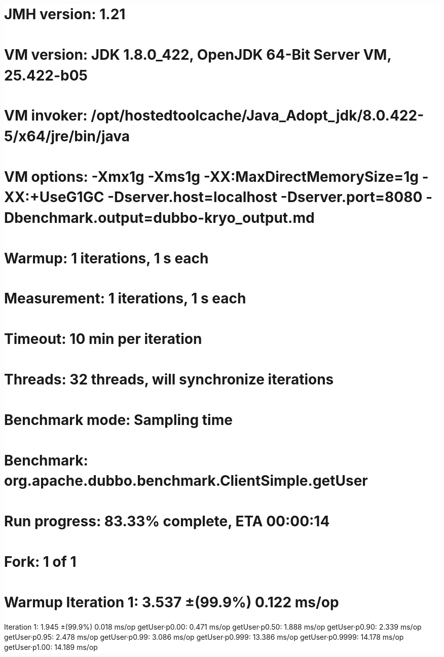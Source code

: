 
# JMH version: 1.21
# VM version: JDK 1.8.0_422, OpenJDK 64-Bit Server VM, 25.422-b05
# VM invoker: /opt/hostedtoolcache/Java_Adopt_jdk/8.0.422-5/x64/jre/bin/java
# VM options: -Xmx1g -Xms1g -XX:MaxDirectMemorySize=1g -XX:+UseG1GC -Dserver.host=localhost -Dserver.port=8080 -Dbenchmark.output=dubbo-kryo_output.md
# Warmup: 1 iterations, 1 s each
# Measurement: 1 iterations, 1 s each
# Timeout: 10 min per iteration
# Threads: 32 threads, will synchronize iterations
# Benchmark mode: Sampling time
# Benchmark: org.apache.dubbo.benchmark.ClientSimple.getUser

# Run progress: 83.33% complete, ETA 00:00:14
# Fork: 1 of 1
# Warmup Iteration   1: 3.537 ±(99.9%) 0.122 ms/op
Iteration   1: 1.945 ±(99.9%) 0.018 ms/op
                 getUser·p0.00:   0.471 ms/op
                 getUser·p0.50:   1.888 ms/op
                 getUser·p0.90:   2.339 ms/op
                 getUser·p0.95:   2.478 ms/op
                 getUser·p0.99:   3.086 ms/op
                 getUser·p0.999:  13.386 ms/op
                 getUser·p0.9999: 14.178 ms/op
                 getUser·p1.00:   14.189 ms/op


